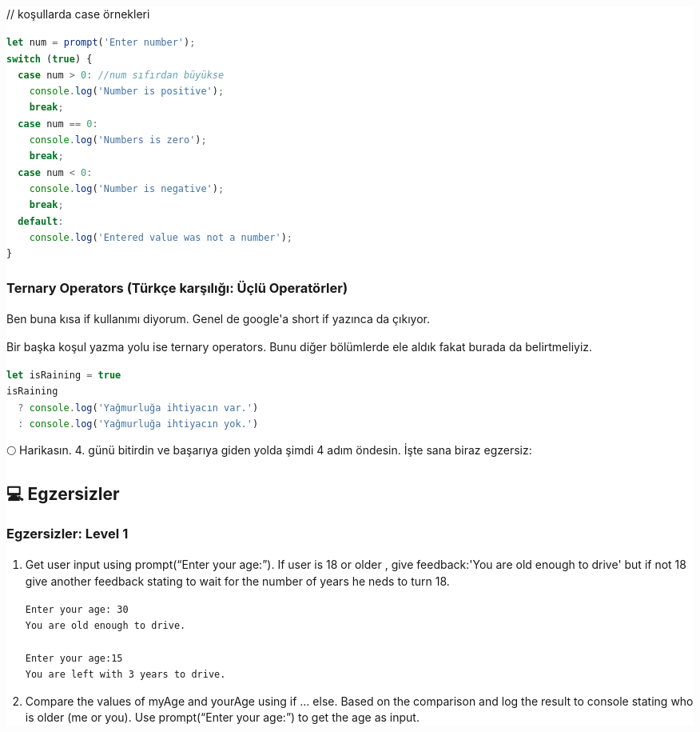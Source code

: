 // koşullarda case örnekleri

```js
let num = prompt('Enter number');
switch (true) {
  case num > 0: //num sıfırdan büyükse
    console.log('Number is positive');
    break;
  case num == 0:
    console.log('Numbers is zero');
    break;
  case num < 0:
    console.log('Number is negative');
    break;
  default:
    console.log('Entered value was not a number');
}
```

### Ternary Operators (Türkçe karşılığı: Üçlü Operatörler)

Ben buna kısa if kullanımı diyorum. Genel de google'a short if yazınca da çıkıyor.

Bir başka koşul yazma yolu ise ternary operators. Bunu diğer bölümlerde ele aldık fakat burada da belirtmeliyiz.

```js
let isRaining = true
isRaining
  ? console.log('Yağmurluğa ihtiyacın var.')
  : console.log('Yağmurluğa ihtiyacın yok.')
```

🌕 Harikasın. 4. günü bitirdin ve başarıya giden yolda şimdi 4 adım öndesin. İşte sana biraz egzersiz:

## 💻 Egzersizler

### Egzersizler: Level 1

1. Get user input using prompt(“Enter your age:”). If user is 18 or older , give feedback:'You are old enough to drive' but if not 18 give another feedback stating to  wait for the number of years he neds to turn 18.

   ```sh
   Enter your age: 30
   You are old enough to drive.

   Enter your age:15
   You are left with 3 years to drive.
   ```

1. Compare the values of myAge and yourAge using if … else. Based on the comparison and log the result to console stating who is older (me or you). Use prompt(“Enter your age:”) to get the age as input.

